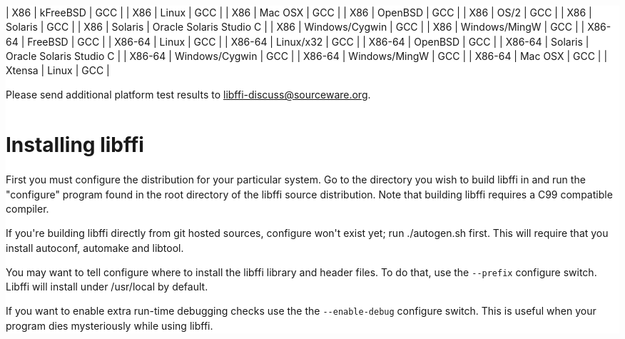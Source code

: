 | X86             | kFreeBSD         | GCC                     | 
| X86             | Linux            | GCC                     | 
| X86             | Mac OSX          | GCC                     | 
| X86             | OpenBSD          | GCC                     | 
| X86             | OS/2             | GCC                     | 
| X86             | Solaris          | GCC                     | 
| X86             | Solaris          | Oracle Solaris Studio C | 
| X86             | Windows/Cygwin   | GCC                     | 
| X86             | Windows/MingW    | GCC                     | 
| X86-64          | FreeBSD          | GCC                     | 
| X86-64          | Linux            | GCC                     | 
| X86-64          | Linux/x32        | GCC                     | 
| X86-64          | OpenBSD          | GCC                     | 
| X86-64          | Solaris          | Oracle Solaris Studio C | 
| X86-64          | Windows/Cygwin   | GCC                     | 
| X86-64          | Windows/MingW    | GCC                     | 
| X86-64          | Mac OSX          | GCC                     | 
| Xtensa          | Linux            | GCC                     | 
 
Please send additional platform test results to 
libffi-discuss@sourceware.org. 
 
Installing libffi 
================= 
 
First you must configure the distribution for your particular 
system. Go to the directory you wish to build libffi in and run the 
"configure" program found in the root directory of the libffi source 
distribution.  Note that building libffi requires a C99 compatible 
compiler. 
 
If you're building libffi directly from git hosted sources, configure 
won't exist yet; run ./autogen.sh first.  This will require that you 
install autoconf, automake and libtool. 
 
You may want to tell configure where to install the libffi library and 
header files. To do that, use the ``--prefix`` configure switch.  Libffi 
will install under /usr/local by default.  
 
If you want to enable extra run-time debugging checks use the the 
``--enable-debug`` configure switch. This is useful when your program dies 
mysteriously while using libffi.  
 